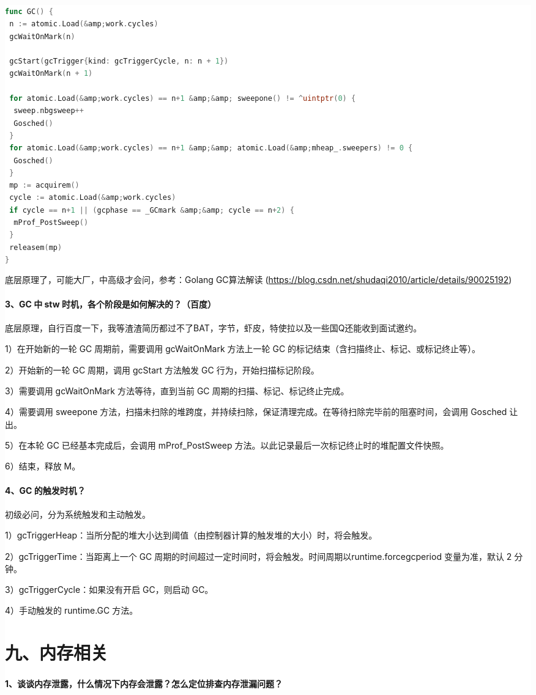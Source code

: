 ```go
func GC() {
 n := atomic.Load(&amp;work.cycles)
 gcWaitOnMark(n)

 gcStart(gcTrigger{kind: gcTriggerCycle, n: n + 1})
 gcWaitOnMark(n + 1)

 for atomic.Load(&amp;work.cycles) == n+1 &amp;&amp; sweepone() != ^uintptr(0) {
  sweep.nbgsweep++
  Gosched()
 }
 for atomic.Load(&amp;work.cycles) == n+1 &amp;&amp; atomic.Load(&amp;mheap_.sweepers) != 0 {
  Gosched()
 }
 mp := acquirem()
 cycle := atomic.Load(&amp;work.cycles)
 if cycle == n+1 || (gcphase == _GCmark &amp;&amp; cycle == n+2) {
  mProf_PostSweep()
 }
 releasem(mp)
}
``` 

底层原理了，可能大厂，中高级才会问，参考：Golang GC算法解读 (https://blog.csdn.net/shudaqi2010/article/details/90025192)

#### 3、GC 中 stw 时机，各个阶段是如何解决的？（百度）

底层原理，自行百度一下，我等渣渣简历都过不了BAT，字节，虾皮，特使拉以及一些国Q还能收到面试邀约。

1）在开始新的一轮 GC 周期前，需要调用 gcWaitOnMark 方法上一轮 GC 的标记结束（含扫描终止、标记、或标记终止等）。

2）开始新的一轮 GC 周期，调用 gcStart 方法触发 GC 行为，开始扫描标记阶段。

3）需要调用 gcWaitOnMark 方法等待，直到当前 GC 周期的扫描、标记、标记终止完成。

4）需要调用 sweepone 方法，扫描未扫除的堆跨度，并持续扫除，保证清理完成。在等待扫除完毕前的阻塞时间，会调用 Gosched 让出。

5）在本轮 GC 已经基本完成后，会调用 mProf_PostSweep 方法。以此记录最后一次标记终止时的堆配置文件快照。

6）结束，释放 M。

#### 4、GC 的触发时机？

初级必问，分为系统触发和主动触发。

1）gcTriggerHeap：当所分配的堆大小达到阈值（由控制器计算的触发堆的大小）时，将会触发。

2）gcTriggerTime：当距离上一个 GC 周期的时间超过一定时间时，将会触发。时间周期以runtime.forcegcperiod 变量为准，默认 2 分钟。

3）gcTriggerCycle：如果没有开启 GC，则启动 GC。

4）手动触发的 runtime.GC 方法。

# 九、内存相关

#### 1、谈谈内存泄露，什么情况下内存会泄露？怎么定位排查内存泄漏问题？
